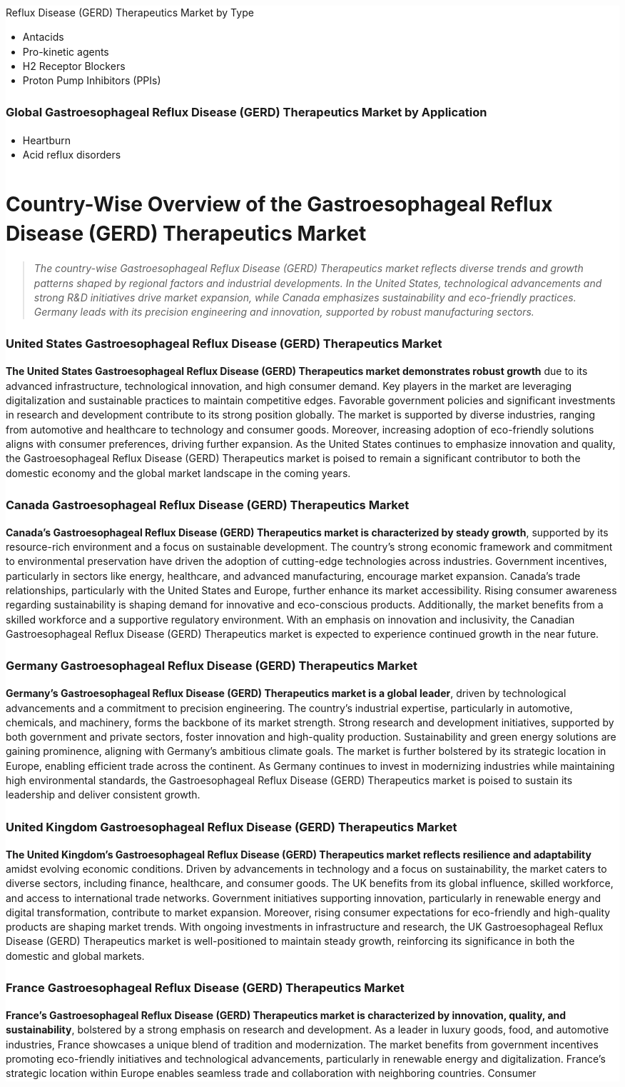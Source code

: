 Reflux Disease (GERD) Therapeutics Market by Type</h3><ul><li>Antacids</li><li>Pro-kinetic agents</li><li>H2 Receptor Blockers</li><li>Proton Pump Inhibitors (PPIs)</li></ul><h3>Global Gastroesophageal Reflux Disease (GERD) Therapeutics Market by Application</h3><ul><li>Heartburn</li><li>Acid reflux disorders</li></ul><h1><span class="">Country-Wise Overview of the Gastroesophageal Reflux Disease (GERD) Therapeutics Market<br /></span></h1><blockquote><p><em><span class="">The country-wise Gastroesophageal Reflux Disease (GERD) Therapeutics market reflects diverse trends and growth patterns shaped by regional factors and industrial developments. In the United States, technological advancements and strong R&amp;D initiatives drive market expansion, while Canada emphasizes sustainability and eco-friendly practices. Germany leads with its precision engineering and innovation, supported by robust manufacturing sectors.</span></em></p></blockquote><h3><strong>United States Gastroesophageal Reflux Disease (GERD) Therapeutics Market</strong></h3><p><strong>The United States Gastroesophageal Reflux Disease (GERD) Therapeutics market demonstrates robust growth</strong> due to its advanced infrastructure, technological innovation, and high consumer demand. Key players in the market are leveraging digitalization and sustainable practices to maintain competitive edges. Favorable government policies and significant investments in research and development contribute to its strong position globally. The market is supported by diverse industries, ranging from automotive and healthcare to technology and consumer goods. Moreover, increasing adoption of eco-friendly solutions aligns with consumer preferences, driving further expansion. As the United States continues to emphasize innovation and quality, the Gastroesophageal Reflux Disease (GERD) Therapeutics market is poised to remain a significant contributor to both the domestic economy and the global market landscape in the coming years.</p><h3><strong>Canada Gastroesophageal Reflux Disease (GERD) Therapeutics Market</strong></h3><p><strong>Canada&rsquo;s Gastroesophageal Reflux Disease (GERD) Therapeutics market is characterized by steady growth</strong>, supported by its resource-rich environment and a focus on sustainable development. The country&rsquo;s strong economic framework and commitment to environmental preservation have driven the adoption of cutting-edge technologies across industries. Government incentives, particularly in sectors like energy, healthcare, and advanced manufacturing, encourage market expansion. Canada&rsquo;s trade relationships, particularly with the United States and Europe, further enhance its market accessibility. Rising consumer awareness regarding sustainability is shaping demand for innovative and eco-conscious products. Additionally, the market benefits from a skilled workforce and a supportive regulatory environment. With an emphasis on innovation and inclusivity, the Canadian Gastroesophageal Reflux Disease (GERD) Therapeutics market is expected to experience continued growth in the near future.</p><h3><strong>Germany Gastroesophageal Reflux Disease (GERD) Therapeutics Market</strong></h3><p><strong>Germany&rsquo;s Gastroesophageal Reflux Disease (GERD) Therapeutics market is a global leader</strong>, driven by technological advancements and a commitment to precision engineering. The country&rsquo;s industrial expertise, particularly in automotive, chemicals, and machinery, forms the backbone of its market strength. Strong research and development initiatives, supported by both government and private sectors, foster innovation and high-quality production. Sustainability and green energy solutions are gaining prominence, aligning with Germany&rsquo;s ambitious climate goals. The market is further bolstered by its strategic location in Europe, enabling efficient trade across the continent. As Germany continues to invest in modernizing industries while maintaining high environmental standards, the Gastroesophageal Reflux Disease (GERD) Therapeutics market is poised to sustain its leadership and deliver consistent growth.</p><h3><strong>United Kingdom Gastroesophageal Reflux Disease (GERD) Therapeutics Market</strong></h3><p><strong>The United Kingdom&rsquo;s Gastroesophageal Reflux Disease (GERD) Therapeutics market reflects resilience and adaptability</strong> amidst evolving economic conditions. Driven by advancements in technology and a focus on sustainability, the market caters to diverse sectors, including finance, healthcare, and consumer goods. The UK benefits from its global influence, skilled workforce, and access to international trade networks. Government initiatives supporting innovation, particularly in renewable energy and digital transformation, contribute to market expansion. Moreover, rising consumer expectations for eco-friendly and high-quality products are shaping market trends. With ongoing investments in infrastructure and research, the UK Gastroesophageal Reflux Disease (GERD) Therapeutics market is well-positioned to maintain steady growth, reinforcing its significance in both the domestic and global markets.</p><h3><strong>France Gastroesophageal Reflux Disease (GERD) Therapeutics Market</strong></h3><p><strong>France&rsquo;s Gastroesophageal Reflux Disease (GERD) Therapeutics market is characterized by innovation, quality, and sustainability</strong>, bolstered by a strong emphasis on research and development. As a leader in luxury goods, food, and automotive industries, France showcases a unique blend of tradition and modernization. The market benefits from government incentives promoting eco-friendly initiatives and technological advancements, particularly in renewable energy and digitalization. France&rsquo;s strategic location within Europe enables seamless trade and collaboration with neighboring countries. Consumer